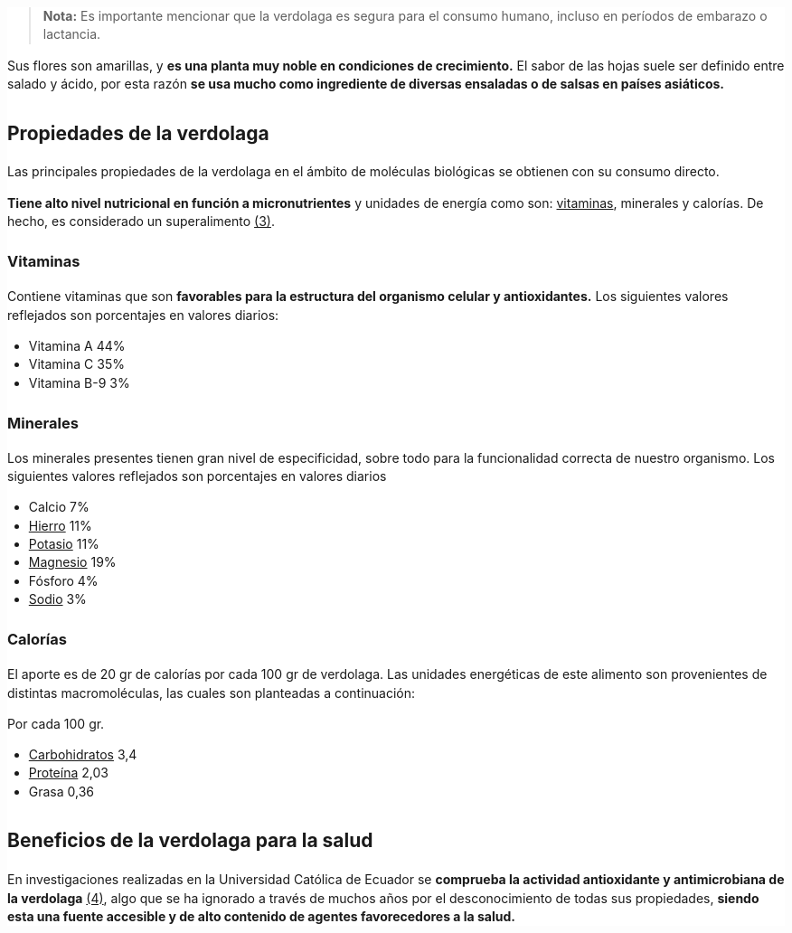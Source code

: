 > **Nota:** Es importante mencionar que la verdolaga es segura para el consumo humano, incluso en períodos de embarazo o lactancia.

Sus flores son amarillas, y **es una planta muy noble en condiciones de crecimiento.** El sabor de las hojas suele ser definido entre salado y ácido, por esta razón **se usa mucho como ingrediente de diversas ensaladas o de salsas en países asiáticos.**

## Propiedades de la verdolaga

Las principales propiedades de la verdolaga en el ámbito de moléculas biológicas se obtienen con su consumo directo.

**Tiene alto nivel nutricional en función a micronutrientes** y unidades de energía como son: [vitaminas](https://tuinfosalud.com/articulos/beneficios-de-las-vitaminas), minerales y calorías. De hecho, es considerado un superalimento [(3)](http://www.todoalimentos.org/verdolaga/).

### Vitaminas

Contiene vitaminas que son **favorables para la estructura del organismo celular y antioxidantes.** Los siguientes valores reflejados son porcentajes en valores diarios:

* Vitamina A 44%
* Vitamina C 35%
* Vitamina B-9 3%

### Minerales

Los minerales presentes tienen gran nivel de especificidad, sobre todo para la funcionalidad correcta de nuestro organismo. Los siguientes valores reflejados son porcentajes en valores diarios

* Calcio 7%
* [Hierro](https://tuinfosalud.com/articulos/alimentos-con-hierro) 11%
* [Potasio](https://tuinfosalud.com/articulos/frutas-con-potasio) 11%
* [Magnesio](https://tuinfosalud.com/articulos/alimentos-con-magnesio) 19%
* Fósforo 4%
* [Sodio](https://tuinfosalud.com/articulos/alimentos-con-sodio) 3%

### Calorías

El aporte es de 20 gr de calorías por cada 100 gr de verdolaga. Las unidades energéticas de este alimento son provenientes de distintas macromoléculas, las cuales son planteadas a continuación:

Por cada 100 gr.

* [Carbohidratos](https://tuinfosalud.com/articulos/carbohidratos-buenos) 3,4
* [Proteína](https://tuinfosalud.com/articulos/alimentos-con-proteinas) 2,03
* Grasa 0,36

## Beneficios de la verdolaga para la salud

En investigaciones realizadas en la Universidad Católica de Ecuador se **comprueba la actividad antioxidante y antimicrobiana de la verdolaga** [(4)](http://repositorio.puce.edu.ec/bitstream/handle/22000/9641/Tesis%20MBC%20Cristian%20Moncayo.pdf;sequence=1), algo que se ha ignorado a través de muchos años por el desconocimiento de todas sus propiedades, **siendo esta una fuente accesible y de alto contenido de agentes favorecedores a la salud.**
